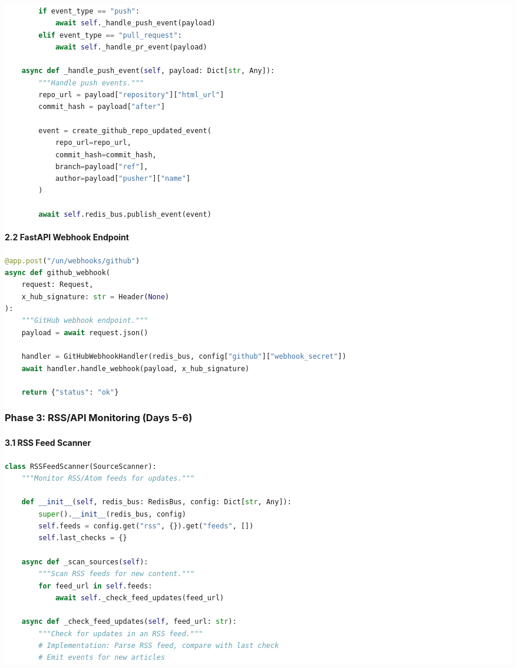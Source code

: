 ```python
        if event_type == "push":
            await self._handle_push_event(payload)
        elif event_type == "pull_request":
            await self._handle_pr_event(payload)
    
    async def _handle_push_event(self, payload: Dict[str, Any]):
        """Handle push events."""
        repo_url = payload["repository"]["html_url"]
        commit_hash = payload["after"]
        
        event = create_github_repo_updated_event(
            repo_url=repo_url,
            commit_hash=commit_hash,
            branch=payload["ref"],
            author=payload["pusher"]["name"]
        )
        
        await self.redis_bus.publish_event(event)
```

#### **2.2 FastAPI Webhook Endpoint**
```python
@app.post("/un/webhooks/github")
async def github_webhook(
    request: Request,
    x_hub_signature: str = Header(None)
):
    """GitHub webhook endpoint."""
    payload = await request.json()
    
    handler = GitHubWebhookHandler(redis_bus, config["github"]["webhook_secret"])
    await handler.handle_webhook(payload, x_hub_signature)
    
    return {"status": "ok"}
```

### **Phase 3: RSS/API Monitoring (Days 5-6)**

#### **3.1 RSS Feed Scanner**
```python
class RSSFeedScanner(SourceScanner):
    """Monitor RSS/Atom feeds for updates."""
    
    def __init__(self, redis_bus: RedisBus, config: Dict[str, Any]):
        super().__init__(redis_bus, config)
        self.feeds = config.get("rss", {}).get("feeds", [])
        self.last_checks = {}
    
    async def _scan_sources(self):
        """Scan RSS feeds for new content."""
        for feed_url in self.feeds:
            await self._check_feed_updates(feed_url)
    
    async def _check_feed_updates(self, feed_url: str):
        """Check for updates in an RSS feed."""
        # Implementation: Parse RSS feed, compare with last check
        # Emit events for new articles
```
